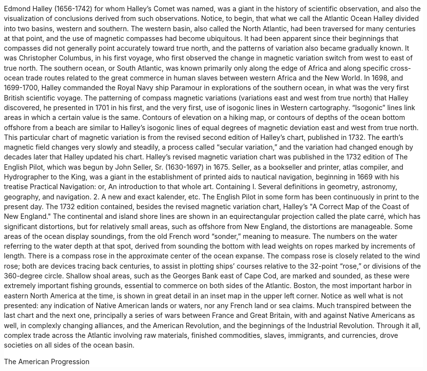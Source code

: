 Edmond Halley (1656-1742) for whom Halley’s Comet was named, was a giant in the history of scientific observation, and also the visualization of conclusions derived from such observations. Notice, to begin, that what we call the Atlantic Ocean Halley divided into two basins, western and southern. The western basin, also called the North Atlantic, had been traversed for many centuries at that point, and the use of magnetic compasses had become ubiquitous. It had been apparent since their beginnings that compasses did not generally point accurately toward true north, and the patterns of variation also became gradually known. It was Christopher Columbus, in his first voyage, who first observed the change in magnetic variation switch from west to east of true north. The southern ocean, or South Atlantic, was known primarily only along the edge of Africa and along specific cross-ocean trade routes related to the great commerce in human slaves between western Africa and the New World. In 1698, and 1699-1700, Halley commanded the Royal Navy ship Paramour in explorations of the southern ocean, in what was the very first British scientific voyage. The patterning of compass magnetic variations (variations east and west from true north) that Halley discovered, he presented in 1701 in his first, and the very first, use of isogonic lines in Western cartography. “Isogonic” lines link areas in which a certain value is the same. Contours of elevation on a hiking map, or contours of depths of the ocean bottom offshore from a beach are similar to Halley’s isogonic lines of equal degrees of magnetic deviation east and west from true north. This particular chart of magnetic variation is from the revised second edition of Halley’s chart, published in 1732. The earth’s magnetic field changes very slowly and steadily, a process called “secular variation,” and the variation had changed enough by decades later that Halley updated his chart.
     Halley’s revised magnetic variation chart was published in the 1732 edition of The English Pilot, which was begun by John Seller, Sr. (1630-1697) in 1675. Seller, as a bookseller and printer, atlas compiler, and Hydrographer to the King, was a giant in the establishment of printed aids to nautical navigation, beginning in 1669 with his treatise Practical Navigation: or, An introduction to that whole art. Containing I. Several definitions in geometry, astronomy, geography, and navigation. 2. A new and exact kalender, etc. The English Pilot in some form has been continuously in print to the present day. The 1732 edition contained, besides the revised magnetic variation chart, Halley’s "A Correct Map of the Coast of New England." The continental and island shore lines are shown in an equirectangular projection called the plate carré, which has significant distortions, but for relatively small areas, such as offshore from New England, the distortions are manageable. Some areas of the ocean display soundings, from the old French word “sonder,” meaning to measure. The numbers on the water referring to the water depth at that spot, derived from sounding the bottom with lead weights on ropes marked by increments of length. There is a compass rose in the approximate center of the ocean expanse. The compass rose is closely related to the wind rose; both are devices tracing back centuries, to assist in plotting ships’ courses relative to the 32-point “rose,” or divisions of the 360-degree circle. Shallow shoal areas, such as the Georges Bank east of Cape Cod, are marked and sounded, as these were extremely important fishing grounds, essential to commerce on both sides of the Atlantic. Boston, the most important harbor in eastern North America at the time, is shown in great detail in an inset map in the upper left corner. Notice as well what is not presented: any indication of Native American lands or waters, nor any French land or sea claims.
     Much transpired between the last chart and the next one, principally a series of wars between France and Great Britain, with and against Native Americans as well, in complexly changing alliances, and the American Revolution, and the beginnings of the Industrial Revolution. Through it all, complex trade across the Atlantic involving raw materials, finished commodities, slaves, immigrants, and currencies, drove societies on all sides of the ocean basin.

The American Progression
